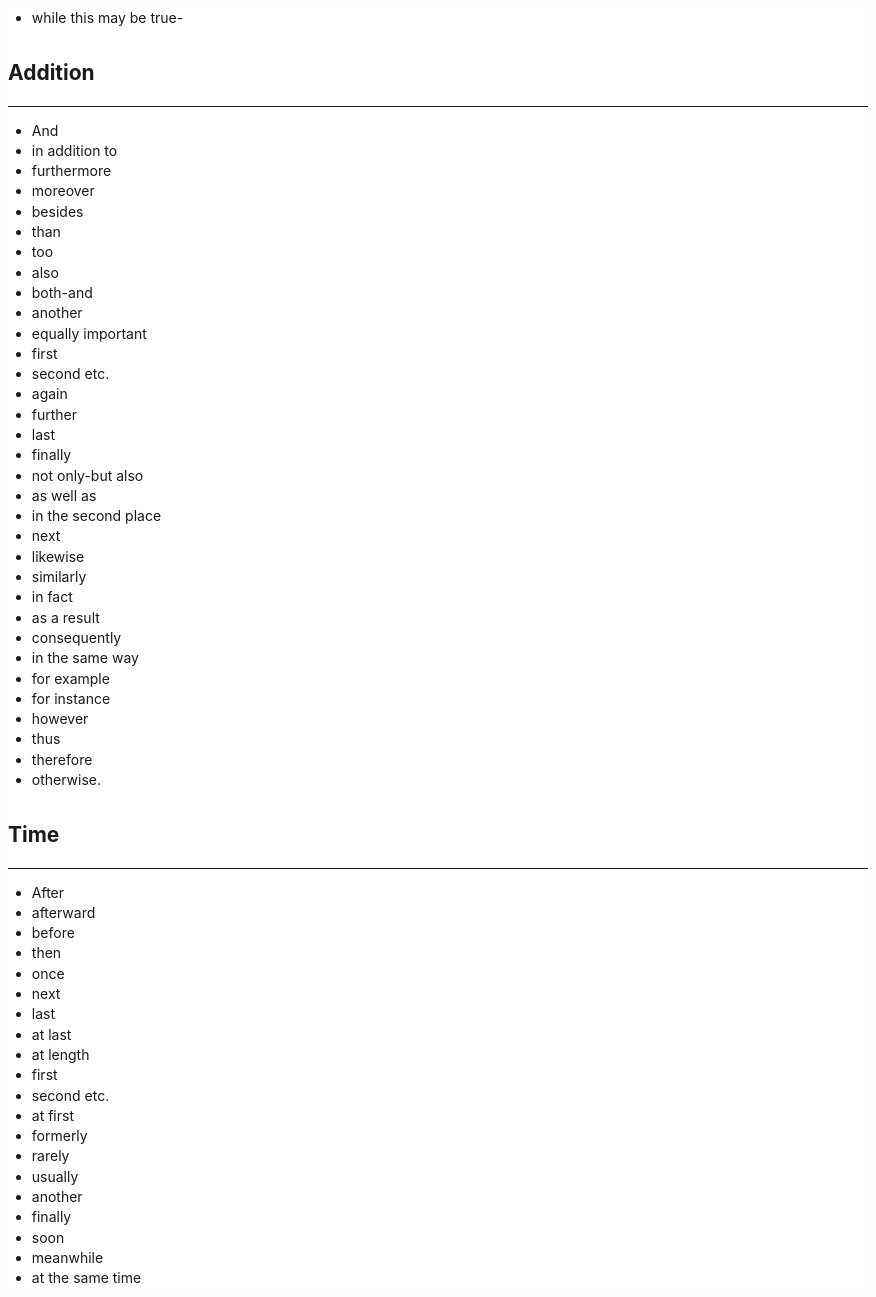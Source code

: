- while this may be true- 

## Addition
-------------------------
- And
- in addition to
- furthermore
- moreover
- besides
- than
- too
- also
- both-and
- another
- equally important
- first
- second
etc.
- again
- further
- last
- finally
- not only-but also
- as well as
- in the second place
- next
- likewise
- similarly
- in fact
- as a result
- consequently
- in the same way
- for example
- for instance
- however
- thus
- therefore
- otherwise.

## Time
-------------------------
- After
- afterward
- before
- then
- once
- next
- last
- at last
- at length
- first
- second
etc.
- at first
- formerly
- rarely
- usually
- another
- finally
- soon
- meanwhile
- at the same time